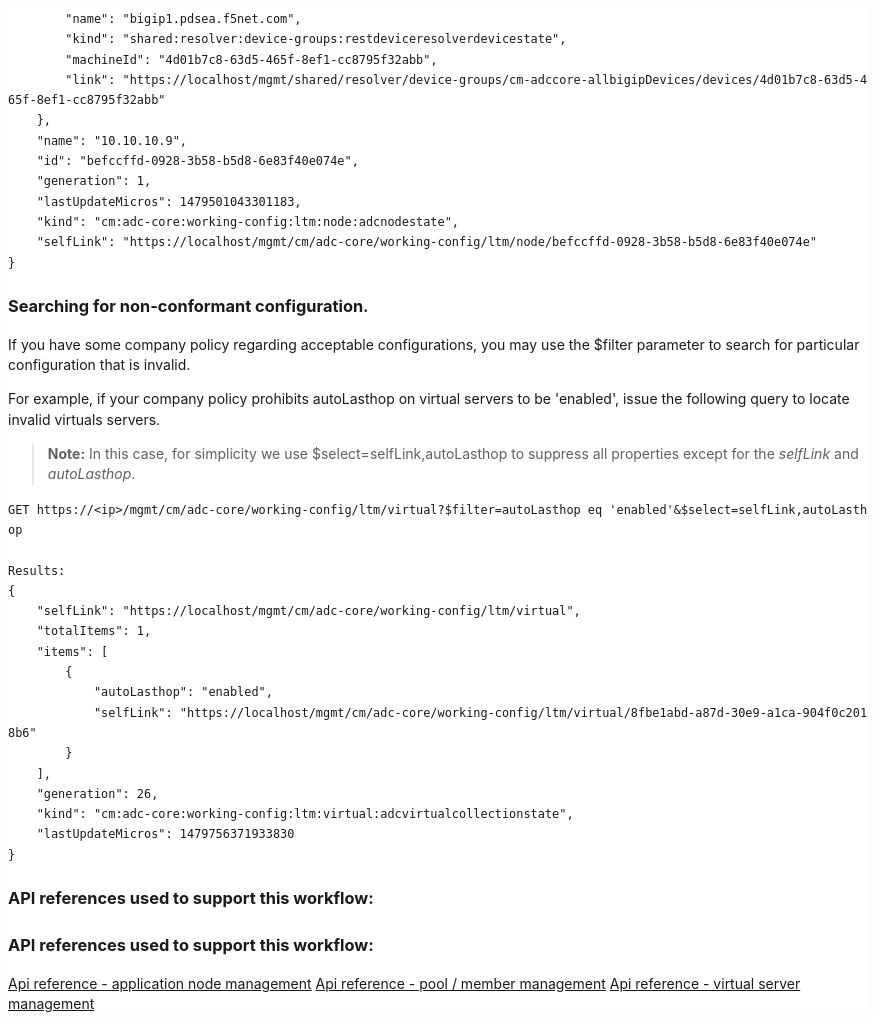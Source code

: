 ```
        "name": "bigip1.pdsea.f5net.com",
        "kind": "shared:resolver:device-groups:restdeviceresolverdevicestate",
        "machineId": "4d01b7c8-63d5-465f-8ef1-cc8795f32abb",
        "link": "https://localhost/mgmt/shared/resolver/device-groups/cm-adccore-allbigipDevices/devices/4d01b7c8-63d5-465f-8ef1-cc8795f32abb"
    },
    "name": "10.10.10.9",
    "id": "befccffd-0928-3b58-b5d8-6e83f40e074e",
    "generation": 1,
    "lastUpdateMicros": 1479501043301183,
    "kind": "cm:adc-core:working-config:ltm:node:adcnodestate",
    "selfLink": "https://localhost/mgmt/cm/adc-core/working-config/ltm/node/befccffd-0928-3b58-b5d8-6e83f40e074e"
}
```
### Searching for non-conformant configuration.
If you have some company policy regarding acceptable configurations, you may use the $filter parameter to search for particular configuration that is invalid.

For example, if your company policy prohibits autoLasthop on virtual servers to be 'enabled', issue the following query to locate invalid virtuals servers.

> **Note:**
> In this case, for simplicity we use $select=selfLink,autoLasthop to suppress all properties except for the *selfLink* and *autoLasthop*.

```
GET https://<ip>/mgmt/cm/adc-core/working-config/ltm/virtual?$filter=autoLasthop eq 'enabled'&$select=selfLink,autoLasthop

Results:
{
    "selfLink": "https://localhost/mgmt/cm/adc-core/working-config/ltm/virtual",
    "totalItems": 1,
    "items": [
        {
            "autoLasthop": "enabled",
            "selfLink": "https://localhost/mgmt/cm/adc-core/working-config/ltm/virtual/8fbe1abd-a87d-30e9-a1ca-904f0c2018b6"
        }
    ],
    "generation": 26,
    "kind": "cm:adc-core:working-config:ltm:virtual:adcvirtualcollectionstate",
    "lastUpdateMicros": 1479756371933830
}
```

### API references used to support this workflow:
### API references used to support this workflow:
[Api reference - application node management](../adoc/application-server-node-management.adoc)
[Api reference - pool / member management](../adoc/pool-member-management.adoc)
[Api reference - virtual server management](../adoc/virtual-server-management.adoc)
